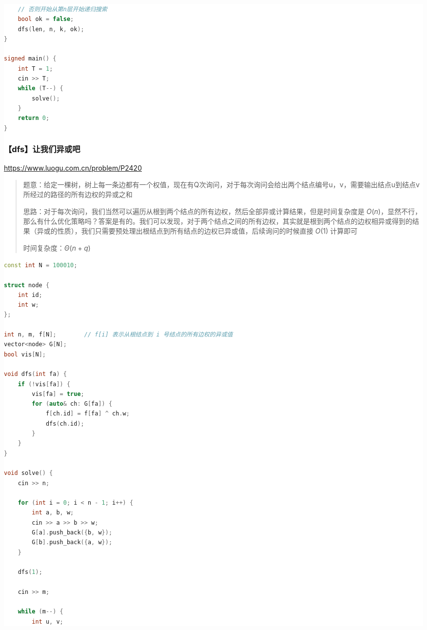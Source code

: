 ```cpp
    // 否则开始从第n层开始递归搜索
    bool ok = false;
    dfs(len, n, k, ok);
}

signed main() {
    int T = 1;
    cin >> T;
    while (T--) {
        solve();
    }
    return 0;
}
```

### 【dfs】让我们异或吧

<https://www.luogu.com.cn/problem/P2420>

> 题意：给定一棵树，树上每一条边都有一个权值，现在有Q次询问，对于每次询问会给出两个结点编号u，v，需要输出结点u到结点v所经过的路径的所有边权的异或之和
>
> 思路：对于每次询问，我们当然可以遍历从根到两个结点的所有边权，然后全部异或计算结果，但是时间复杂度是 $O(n)$，显然不行，那么有什么优化策略吗？答案是有的。我们可以发现，对于两个结点之间的所有边权，其实就是根到两个结点的边权相异或得到的结果（异或的性质），我们只需要预处理出根结点到所有结点的边权已异或值，后续询问的时候直接 $O(1)$ 计算即可
>
> 时间复杂度：$\Theta(n+q)$

```cpp
const int N = 100010;

struct node {
    int id;
    int w;
};

int n, m, f[N];        // f[i] 表示从根结点到 i 号结点的所有边权的异或值
vector<node> G[N];
bool vis[N];

void dfs(int fa) {
    if (!vis[fa]) {
        vis[fa] = true;
        for (auto& ch: G[fa]) {
            f[ch.id] = f[fa] ^ ch.w;
            dfs(ch.id);
        }
    }
}

void solve() {
    cin >> n;

    for (int i = 0; i < n - 1; i++) {
        int a, b, w;
        cin >> a >> b >> w;
        G[a].push_back({b, w});
        G[b].push_back({a, w});
    }

    dfs(1);

    cin >> m;

    while (m--) {
        int u, v;
```
